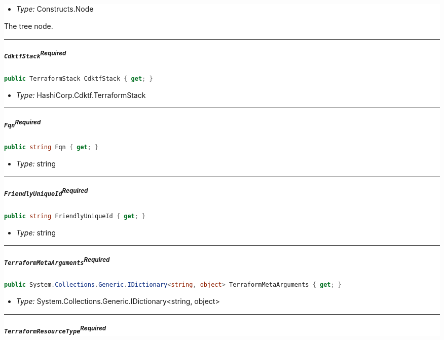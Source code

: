 - *Type:* Constructs.Node

The tree node.

---

##### `CdktfStack`<sup>Required</sup> <a name="CdktfStack" id="rhizo-co-terraform-provider-oci.meteringComputationSchedule.MeteringComputationSchedule.property.cdktfStack"></a>

```csharp
public TerraformStack CdktfStack { get; }
```

- *Type:* HashiCorp.Cdktf.TerraformStack

---

##### `Fqn`<sup>Required</sup> <a name="Fqn" id="rhizo-co-terraform-provider-oci.meteringComputationSchedule.MeteringComputationSchedule.property.fqn"></a>

```csharp
public string Fqn { get; }
```

- *Type:* string

---

##### `FriendlyUniqueId`<sup>Required</sup> <a name="FriendlyUniqueId" id="rhizo-co-terraform-provider-oci.meteringComputationSchedule.MeteringComputationSchedule.property.friendlyUniqueId"></a>

```csharp
public string FriendlyUniqueId { get; }
```

- *Type:* string

---

##### `TerraformMetaArguments`<sup>Required</sup> <a name="TerraformMetaArguments" id="rhizo-co-terraform-provider-oci.meteringComputationSchedule.MeteringComputationSchedule.property.terraformMetaArguments"></a>

```csharp
public System.Collections.Generic.IDictionary<string, object> TerraformMetaArguments { get; }
```

- *Type:* System.Collections.Generic.IDictionary<string, object>

---

##### `TerraformResourceType`<sup>Required</sup> <a name="TerraformResourceType" id="rhizo-co-terraform-provider-oci.meteringComputationSchedule.MeteringComputationSchedule.property.terraformResourceType"></a>
